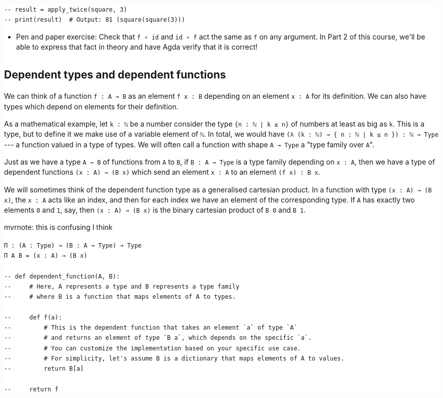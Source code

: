 ```
-- result = apply_twice(square, 3)
-- print(result)  # Output: 81 (square(square(3)))

```

- Pen and paper exercise: Check that `f ∘ id` and `id ∘ f` act the
  same as `f` on any argument. In Part 2 of this course, we'll be able
  to express that fact in theory and have Agda verify that it is
  correct!

## Dependent types and dependent functions

We can think of a function `f : A → B` as an element `f x : B`
depending on an element `x : A` for its definition. We can also have
types which depend on elements for their definition.

As a mathematical example, let `k : ℕ` be a number consider the type
`{n : ℕ ∣ k ≤ n}` of numbers at least as big as `k`. This is a type,
but to define it we make use of a variable element of `ℕ`. In total,
we would have `(λ (k : ℕ) → { n : ℕ ∣ k ≤ n }) : ℕ → Type` --- a
function valued in a type of types. We will often call a function with
shape `A → Type` a "type family over `A`".

Just as we have a type `A → B` of functions from `A` to `B`, if `B : A → Type`
is a type family depending on `x : A`, then we have a type of
dependent functions `(x : A) → (B x)` which send an element `x : A` to an
element `(f x) : B x`.

We will sometimes think of the dependent function type as a
generalised cartesian product. In a function with type `(x : A) → (B
x)`, the `x : A` acts like an index, and then for each index we have
an element of the corresponding type. If `A` has exactly two elements
`0` and `1`, say, then `(x : A) → (B x)` is the binary cartesian
product of `B 0` and `B 1`.

mvrnote: this is confusing I think

```
Π : (A : Type) → (B : A → Type) → Type
Π A B = (x : A) → (B x)

-- def dependent_function(A, B):
--     # Here, A represents a type and B represents a type family
--     # where B is a function that maps elements of A to types.

--     def f(a):
--         # This is the dependent function that takes an element `a` of type `A`
--         # and returns an element of type `B a`, which depends on the specific `a`.
--         # You can customize the implementation based on your specific use case.
--         # For simplicity, let's assume B is a dictionary that maps elements of A to values.
--         return B[a]

--     return f

```
